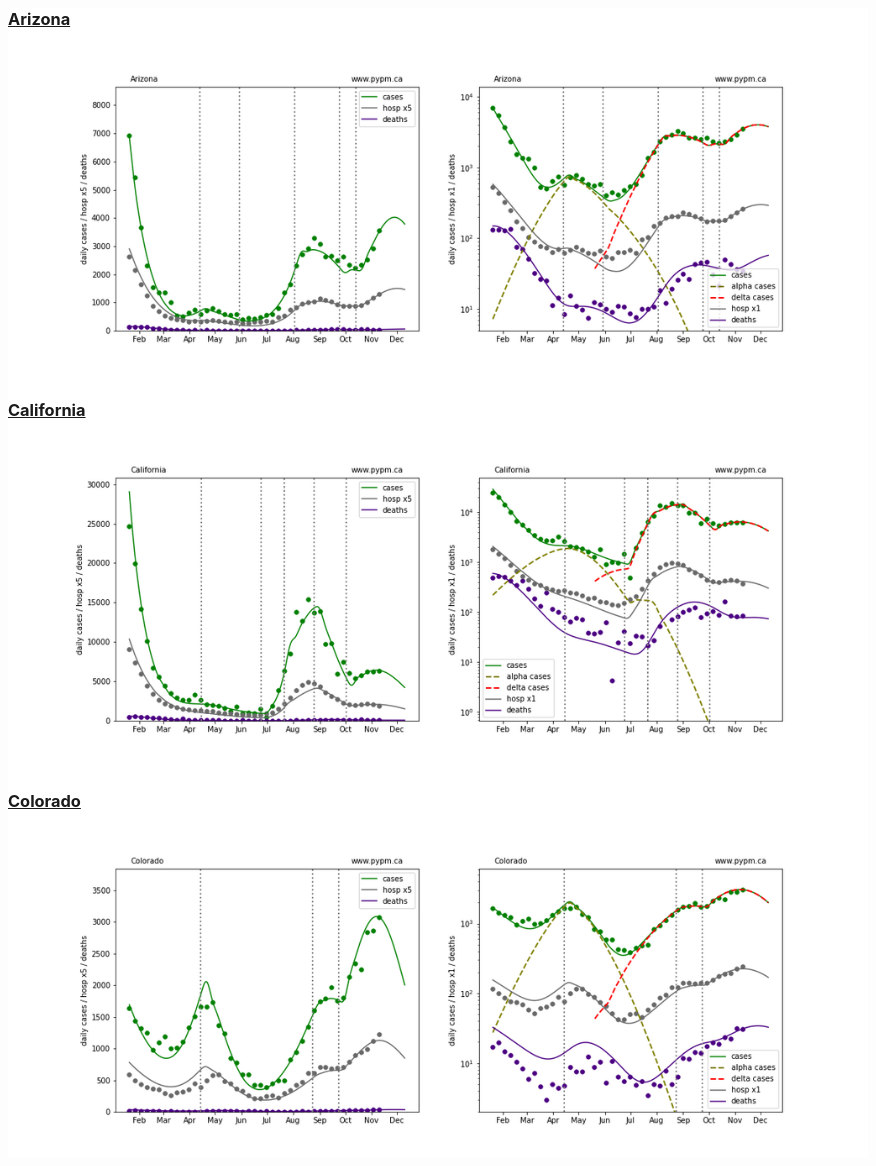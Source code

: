 ### [Arizona](img/az_2_9_1114.pdf)

![az](img/az_2_9_1114.png)

### [California](img/ca_2_9_1114.pdf)

![ca](img/ca_2_9_1114.png)

### [Colorado](img/co_2_9_1114.pdf)

![co](img/co_2_9_1114.png)
